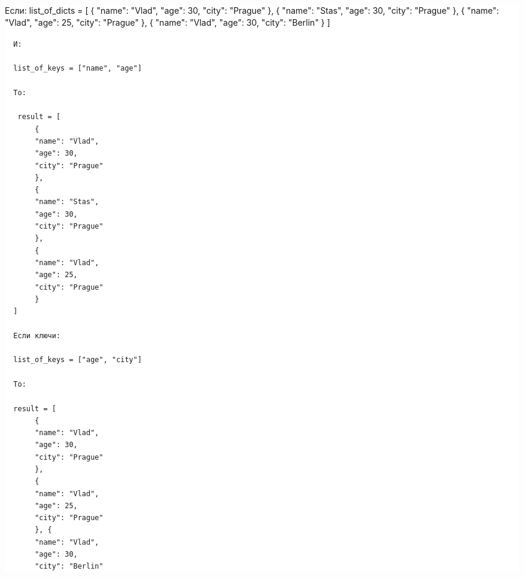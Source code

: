    Если:
       list_of_dicts = [
           {
           "name": "Vlad",
           "age": 30,
           "city": "Prague"
           },
           {
           "name": "Stas",
           "age": 30,
           "city": "Prague"
           },
           {
           "name": "Vlad",
           "age": 25,
           "city": "Prague"
           }, {
           "name": "Vlad",
           "age": 30,
           "city": "Berlin"
           }
      ]

      И:

      list_of_keys = ["name", "age"]

      То:    

       result = [
           {
           "name": "Vlad",
           "age": 30,
           "city": "Prague"
           },
           {
           "name": "Stas",
           "age": 30,
           "city": "Prague"
           },
           {
           "name": "Vlad",
           "age": 25,
           "city": "Prague"
           }
      ]
    
      Если ключи:

      list_of_keys = ["age", "city"]

      То:

      result = [
           {
           "name": "Vlad",
           "age": 30,
           "city": "Prague"
           },
           {
           "name": "Vlad",
           "age": 25,
           "city": "Prague"
           }, {
           "name": "Vlad",
           "age": 30,
           "city": "Berlin"